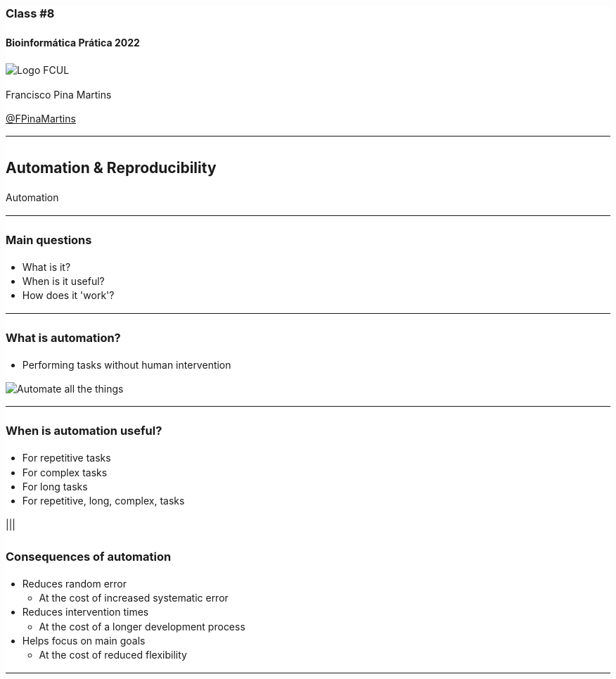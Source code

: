 ### Class #8

#### Bioinformática Prática 2022

![Logo FCUL](C01_assets/logo-FCUL.png)

Francisco Pina Martins

[@FPinaMartins](https://twitter.com/FPinaMartins)

---

## Automation & Reproducibility

Automation 

---

### Main questions

* What is it?
* When is it useful? 
* How does it 'work'? 

---

### What is automation?

* Performing tasks without human intervention

![Automate all the things](C08_assets/automate.jpg) 

---

### When is automation useful?

* For repetitive tasks
* For complex tasks 
* For long tasks 
* For repetitive, long, complex, tasks 

|||

### Consequences of automation

* Reduces random error
	* At the cost of increased systematic error <!-- .element: class="fragment" data-fragment-index="1" -->
* Reduces intervention times 
	* At the cost of a longer development process <!-- .element: class="fragment" data-fragment-index="3" -->
* Helps focus on main goals 
	* At the cost of reduced flexibility <!-- .element: class="fragment" data-fragment-index="5" -->

---